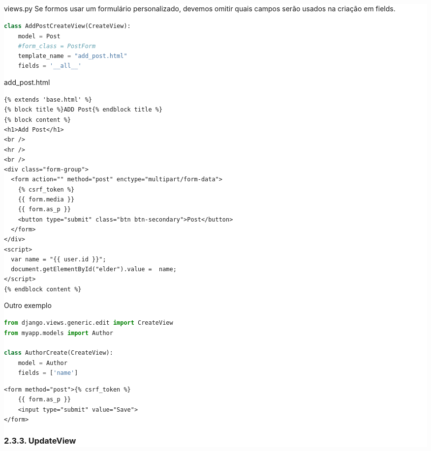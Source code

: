 views.py Se formos usar um formulário personalizado, devemos omitir quais campos serão usados na criação em fields.

```python
class AddPostCreateView(CreateView):
    model = Post
    #form_class = PostForm
    template_name = "add_post.html"
    fields = '__all__'
```

add_post.html

```Django
{% extends 'base.html' %}
{% block title %}ADD Post{% endblock title %}
{% block content %}
<h1>Add Post</h1>
<br />
<hr />
<br />
<div class="form-group">
  <form action="" method="post" enctype="multipart/form-data">
    {% csrf_token %}
    {{ form.media }}
    {{ form.as_p }}
    <button type="submit" class="btn btn-secondary">Post</button>
  </form>
</div>
<script>
  var name = "{{ user.id }}";
  document.getElementById("elder").value =  name;
</script>
{% endblock content %}
```

Outro exemplo

```python
from django.views.generic.edit import CreateView
from myapp.models import Author

class AuthorCreate(CreateView):
    model = Author
    fields = ['name']
```

```Django
<form method="post">{% csrf_token %}
    {{ form.as_p }}
    <input type="submit" value="Save">
</form>
```


### 2.3.3. UpdateView
